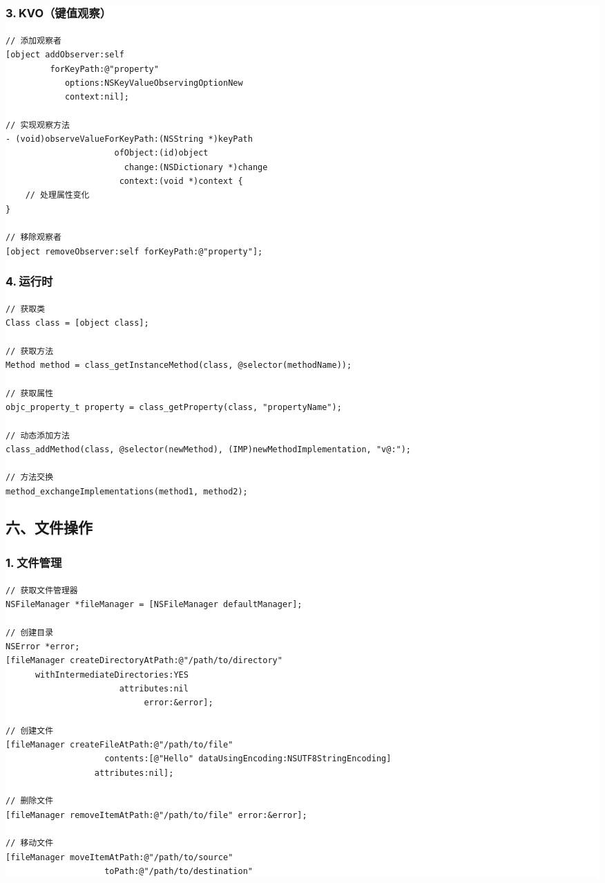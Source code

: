 ### 3. KVO（键值观察）
```objc
// 添加观察者
[object addObserver:self
         forKeyPath:@"property"
            options:NSKeyValueObservingOptionNew
            context:nil];

// 实现观察方法
- (void)observeValueForKeyPath:(NSString *)keyPath
                      ofObject:(id)object
                        change:(NSDictionary *)change
                       context:(void *)context {
    // 处理属性变化
}

// 移除观察者
[object removeObserver:self forKeyPath:@"property"];
```

### 4. 运行时
```objc
// 获取类
Class class = [object class];

// 获取方法
Method method = class_getInstanceMethod(class, @selector(methodName));

// 获取属性
objc_property_t property = class_getProperty(class, "propertyName");

// 动态添加方法
class_addMethod(class, @selector(newMethod), (IMP)newMethodImplementation, "v@:");

// 方法交换
method_exchangeImplementations(method1, method2);
```

## 六、文件操作
### 1. 文件管理
```objc
// 获取文件管理器
NSFileManager *fileManager = [NSFileManager defaultManager];

// 创建目录
NSError *error;
[fileManager createDirectoryAtPath:@"/path/to/directory" 
      withIntermediateDirectories:YES 
                       attributes:nil 
                            error:&error];

// 创建文件
[fileManager createFileAtPath:@"/path/to/file" 
                    contents:[@"Hello" dataUsingEncoding:NSUTF8StringEncoding] 
                  attributes:nil];

// 删除文件
[fileManager removeItemAtPath:@"/path/to/file" error:&error];

// 移动文件
[fileManager moveItemAtPath:@"/path/to/source" 
                    toPath:@"/path/to/destination" 
```